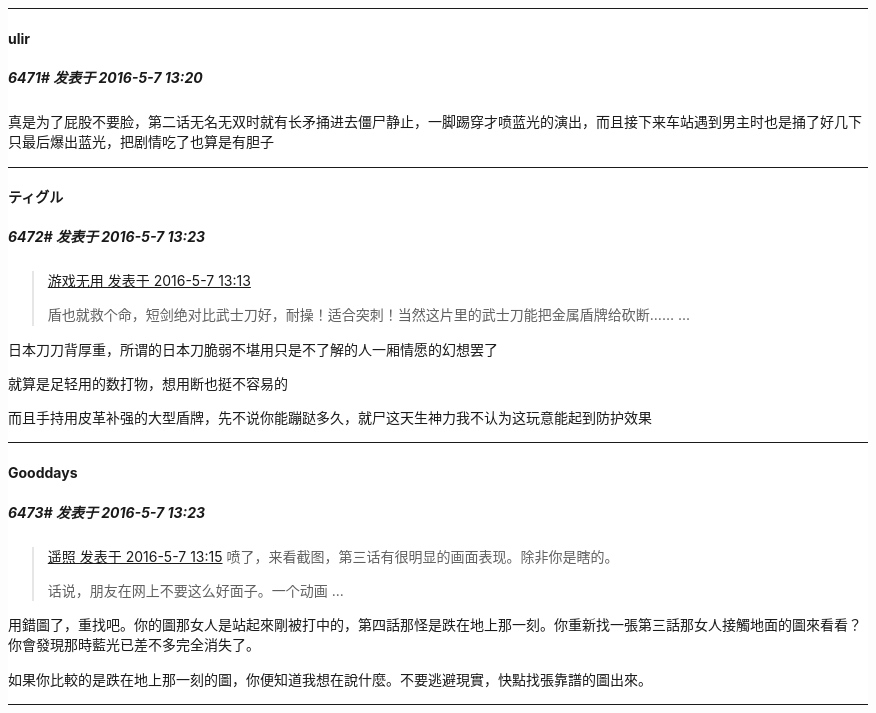 



-----

####  ulir  
##### 6471#       发表于 2016-5-7 13:20




真是为了屁股不要脸，第二话无名无双时就有长矛捅进去僵尸静止，一脚踢穿才喷蓝光的演出，而且接下来车站遇到男主时也是捅了好几下只最后爆出蓝光，把剧情吃了也算是有胆子







-----

####  ティグル  
##### 6472#       发表于 2016-5-7 13:23



<blockquote><a href="httphttps://bbs.saraba1st.com/2b/forum.php?mod=redirect&amp;goto=findpost&amp;pid=32361008&amp;ptid=1180903" target="_blank">游戏无用 发表于 2016-5-7 13:13</a>

盾也就救个命，短剑绝对比武士刀好，耐操！适合突刺！当然这片里的武士刀能把金属盾牌给砍断…… ...</blockquote>
日本刀刀背厚重，所谓的日本刀脆弱不堪用只是不了解的人一厢情愿的幻想罢了

就算是足轻用的数打物，想用断也挺不容易的


而且手持用皮革补强的大型盾牌，先不说你能蹦跶多久，就尸这天生神力我不认为这玩意能起到防护效果







-----

####  Gooddays  
##### 6473#       发表于 2016-5-7 13:23



<blockquote><a href="httphttps://bbs.saraba1st.com/2b/forum.php?mod=redirect&amp;amp;goto=findpost&amp;amp;pid=32361016&amp;amp;ptid=1180903" target="_blank">遥照 发表于 2016-5-7 13:15</a>
喷了，来看截图，第三话有很明显的画面表现。除非你是瞎的。


话说，朋友在网上不要这么好面子。一个动画 ...</blockquote>
用錯圖了，重找吧。你的圖那女人是站起來剛被打中的，第四話那怪是跌在地上那一刻。你重新找一張第三話那女人接觸地面的圖來看看？你會發現那時藍光已差不多完全消失了。

如果你比較的是跌在地上那一刻的圖，你便知道我想在說什麼。不要逃避現實，快點找張靠譜的圖出來。







-----
